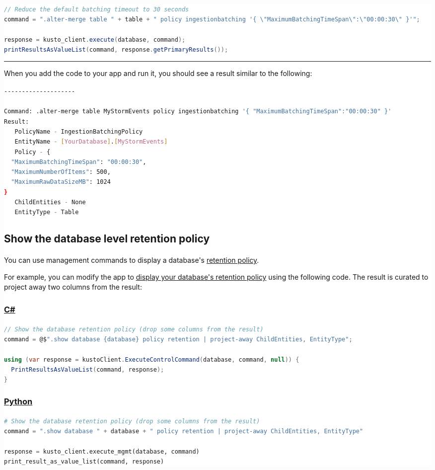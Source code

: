 ```java
// Reduce the default batching timeout to 30 seconds
command = ".alter-merge table " + table + " policy ingestionbatching '{ \"MaximumBatchingTimeSpan\":\"00:00:30\" }'";

response = kusto_client.execute(database, command);
printResultsAsValueList(command, response.getPrimaryResults());
```

---

When you add the code to your app and run it, you should see a result similar to the following:

```bash
--------------------

Command: .alter-merge table MyStormEvents policy ingestionbatching '{ "MaximumBatchingTimeSpan":"00:00:30" }'
Result:
   PolicyName - IngestionBatchingPolicy
   EntityName - [YourDatabase].[MyStormEvents]
   Policy - {
  "MaximumBatchingTimeSpan": "00:00:30",
  "MaximumNumberOfItems": 500,
  "MaximumRawDataSizeMB": 1024
}
   ChildEntities - None
   EntityType - Table
```

## Show the database level retention policy

You can use management commands to display a database's [retention policy](../../management/retention-policy.md).

For example, you can modify the app to [display your database's retention policy](../../management/show-database-retention-policy-command.md) using the following code. The result is curated to project away two columns from the result:

### [C\#](#tab/csharp)

```csharp
// Show the database retention policy (drop some columns from the result)
command = @$".show database {database} policy retention | project-away ChildEntities, EntityType";

using (var response = kustoClient.ExecuteControlCommand(database, command, null)) {
  PrintResultsAsValueList(command, response);
}
```

### [Python](#tab/python)

```python
# Show the database retention policy (drop some columns from the result)
command = ".show database " + database + " policy retention | project-away ChildEntities, EntityType"

response = kusto_client.execute_mgmt(database, command)
print_result_as_value_list(command, response)
```
